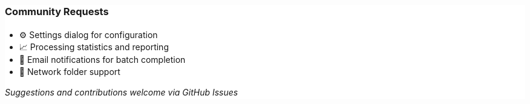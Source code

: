 ### Community Requests
- ⚙️ Settings dialog for configuration
- 📈 Processing statistics and reporting
- 🔔 Email notifications for batch completion
- 📁 Network folder support

*Suggestions and contributions welcome via GitHub Issues*
